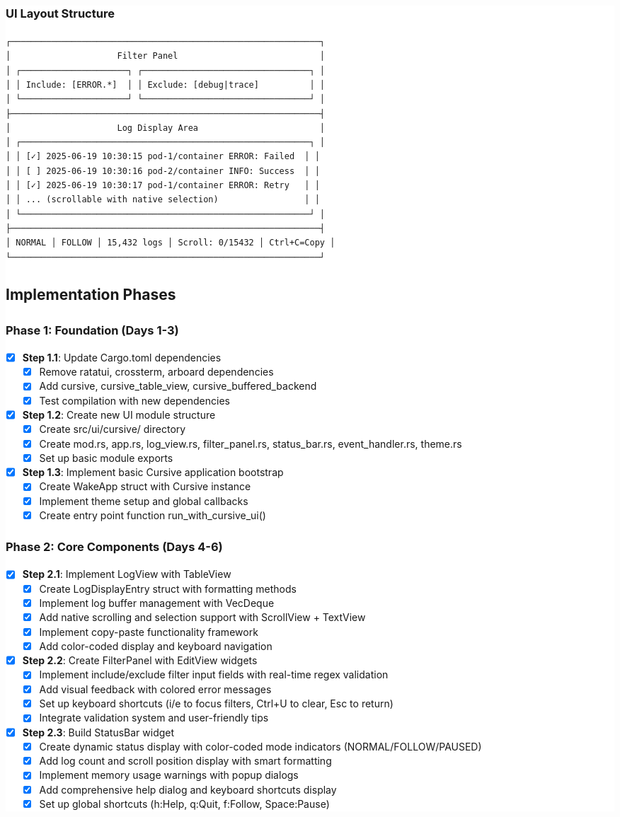 ### UI Layout Structure
```
┌─────────────────────────────────────────────────────────────┐
│                     Filter Panel                            │
│ ┌─────────────────────┐ ┌─────────────────────────────────┐ │
│ │ Include: [ERROR.*]  │ │ Exclude: [debug|trace]          │ │
│ └─────────────────────┘ └─────────────────────────────────┘ │
├─────────────────────────────────────────────────────────────┤
│                     Log Display Area                        │
│ ┌─────────────────────────────────────────────────────────┐ │
│ │ [✓] 2025-06-19 10:30:15 pod-1/container ERROR: Failed  │ │
│ │ [ ] 2025-06-19 10:30:16 pod-2/container INFO: Success  │ │
│ │ [✓] 2025-06-19 10:30:17 pod-1/container ERROR: Retry   │ │
│ │ ... (scrollable with native selection)                 │ │
│ └─────────────────────────────────────────────────────────┘ │
├─────────────────────────────────────────────────────────────┤
│ NORMAL │ FOLLOW │ 15,432 logs │ Scroll: 0/15432 │ Ctrl+C=Copy │
└─────────────────────────────────────────────────────────────┘
```

## Implementation Phases

### Phase 1: Foundation (Days 1-3)
- [x] **Step 1.1**: Update Cargo.toml dependencies
  - [x] Remove ratatui, crossterm, arboard dependencies
  - [x] Add cursive, cursive_table_view, cursive_buffered_backend
  - [x] Test compilation with new dependencies
- [x] **Step 1.2**: Create new UI module structure
  - [x] Create src/ui/cursive/ directory
  - [x] Create mod.rs, app.rs, log_view.rs, filter_panel.rs, status_bar.rs, event_handler.rs, theme.rs
  - [x] Set up basic module exports
- [x] **Step 1.3**: Implement basic Cursive application bootstrap
  - [x] Create WakeApp struct with Cursive instance
  - [x] Implement theme setup and global callbacks
  - [x] Create entry point function run_with_cursive_ui()

### Phase 2: Core Components (Days 4-6)
- [x] **Step 2.1**: Implement LogView with TableView
  - [x] Create LogDisplayEntry struct with formatting methods
  - [x] Implement log buffer management with VecDeque
  - [x] Add native scrolling and selection support with ScrollView + TextView
  - [x] Implement copy-paste functionality framework
  - [x] Add color-coded display and keyboard navigation
- [x] **Step 2.2**: Create FilterPanel with EditView widgets
  - [x] Implement include/exclude filter input fields with real-time regex validation
  - [x] Add visual feedback with colored error messages
  - [x] Set up keyboard shortcuts (i/e to focus filters, Ctrl+U to clear, Esc to return)
  - [x] Integrate validation system and user-friendly tips
- [x] **Step 2.3**: Build StatusBar widget
  - [x] Create dynamic status display with color-coded mode indicators (NORMAL/FOLLOW/PAUSED)
  - [x] Add log count and scroll position display with smart formatting
  - [x] Implement memory usage warnings with popup dialogs
  - [x] Add comprehensive help dialog and keyboard shortcuts display
  - [x] Set up global shortcuts (h:Help, q:Quit, f:Follow, Space:Pause)
